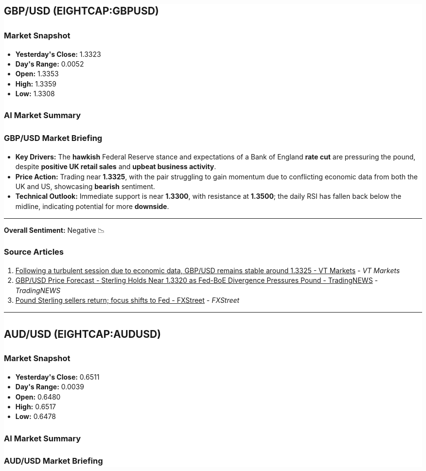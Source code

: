 
## GBP/USD (EIGHTCAP:GBPUSD)

### Market Snapshot
* **Yesterday's Close:** 1.3323
* **Day's Range:** 0.0052
* **Open:** 1.3353
* **High:** 1.3359
* **Low:** 1.3308

### AI Market Summary
### GBP/USD Market Briefing

* **Key Drivers:** The **hawkish** Federal Reserve stance and expectations of a Bank of England **rate cut** are pressuring the pound, despite **positive UK retail sales** and **upbeat business activity**.
* **Price Action:** Trading near **1.3325**, with the pair struggling to gain momentum due to conflicting economic data from both the UK and US, showcasing **bearish** sentiment.
* **Technical Outlook:** Immediate support is near **1.3300**, with resistance at **1.3500**; the daily RSI has fallen back below the midline, indicating potential for more **downside**.

---
**Overall Sentiment:** Negative 📉

### Source Articles
1. [Following a turbulent session due to economic data, GBP/USD remains stable around 1.3325 - VT Markets](https://www.vtmarkets.com/live-updates/following-a-turbulent-session-due-to-economic-data-gbp-usd-remains-stable-around-1-3325/) - *VT Markets*
2. [GBP/USD Price Forecast - Sterling Holds Near 1.3320 as Fed-BoE Divergence Pressures Pound - TradingNEWS](https://www.tradingnews.com/news/gbp-usd-price-forecast-sterling-slides-to-sixth-day) - *TradingNEWS*
3. [Pound Sterling sellers return; focus shifts to Fed - FXStreet](https://www.fxstreet.com/analysis/gbp-usd-weekly-forecast-pound-sterling-sellers-return-focus-shifts-to-fed-202510241437) - *FXStreet*

---

## AUD/USD (EIGHTCAP:AUDUSD)

### Market Snapshot
* **Yesterday's Close:** 0.6511
* **Day's Range:** 0.0039
* **Open:** 0.6480
* **High:** 0.6517
* **Low:** 0.6478

### AI Market Summary
### AUD/USD Market Briefing
